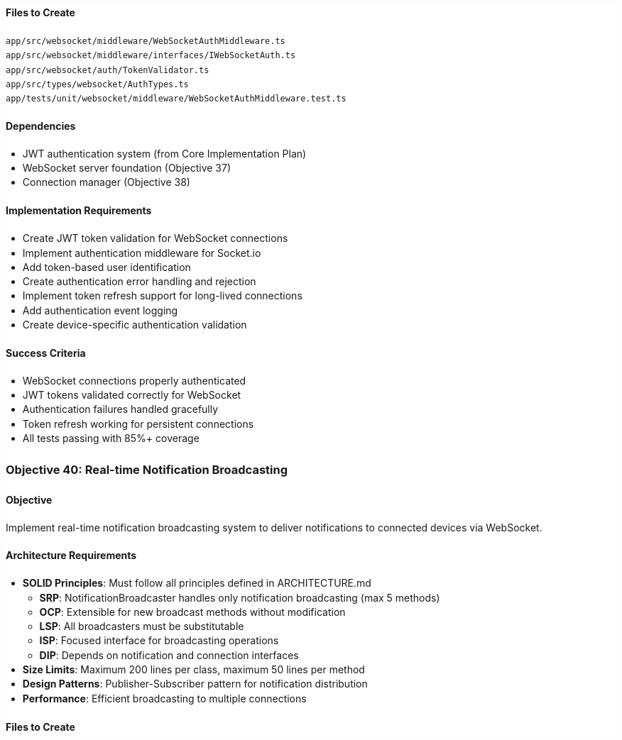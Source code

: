 #### Files to Create

```
app/src/websocket/middleware/WebSocketAuthMiddleware.ts
app/src/websocket/middleware/interfaces/IWebSocketAuth.ts
app/src/websocket/auth/TokenValidator.ts
app/src/types/websocket/AuthTypes.ts
app/tests/unit/websocket/middleware/WebSocketAuthMiddleware.test.ts
```

#### Dependencies

- JWT authentication system (from Core Implementation Plan)
- WebSocket server foundation (Objective 37)
- Connection manager (Objective 38)

#### Implementation Requirements

- Create JWT token validation for WebSocket connections
- Implement authentication middleware for Socket.io
- Add token-based user identification
- Create authentication error handling and rejection
- Implement token refresh support for long-lived connections
- Add authentication event logging
- Create device-specific authentication validation

#### Success Criteria

- WebSocket connections properly authenticated
- JWT tokens validated correctly for WebSocket
- Authentication failures handled gracefully
- Token refresh working for persistent connections
- All tests passing with 85%+ coverage

### Objective 40: Real-time Notification Broadcasting

#### Objective

Implement real-time notification broadcasting system to deliver notifications to connected devices via WebSocket.

#### Architecture Requirements

- **SOLID Principles**: Must follow all principles defined in ARCHITECTURE.md
  - **SRP**: NotificationBroadcaster handles only notification broadcasting (max 5 methods)
  - **OCP**: Extensible for new broadcast methods without modification
  - **LSP**: All broadcasters must be substitutable
  - **ISP**: Focused interface for broadcasting operations
  - **DIP**: Depends on notification and connection interfaces
- **Size Limits**: Maximum 200 lines per class, maximum 50 lines per method
- **Design Patterns**: Publisher-Subscriber pattern for notification distribution
- **Performance**: Efficient broadcasting to multiple connections

#### Files to Create
